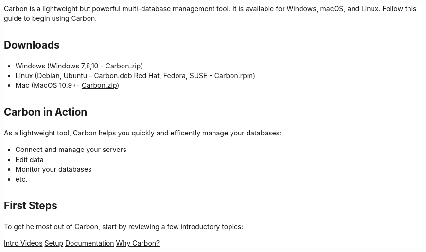 Carbon is a lightweight but powerful multi-database management tool. It is available for Windows, macOS, and Linux. Follow this guide to begin using Carbon.

## Downloads
* Windows (Windows 7,8,10 - [Carbon.zip](https://github.com/Microsoft/carbon))
* Linux (Debian, Ubuntu - [Carbon.deb](https://github.com/Microsoft/carbon) Red Hat, Fedora, SUSE - [Carbon.rpm](https://github.com/Microsoft/carbon))
* Mac (MacOS 10.9+- [Carbon.zip](https://github.com/Microsoft/carbon))

## Carbon in Action
As a lightweight tool, Carbon helps you quickly and efficently manage your databases:
* Connect and manage your servers
* Edit data
* Monitor your databases
* etc.

## First Steps
To get he most out of Carbon, start by reviewing a few introductory topics:

[Intro Videos](https://github.com/Microsoft/carbon)
[Setup](https://github.com/Microsoft/carbon)
[Documentation](https://github.com/Microsoft/carbon)
[Why Carbon?](https://github.com/Microsoft/carbon)
